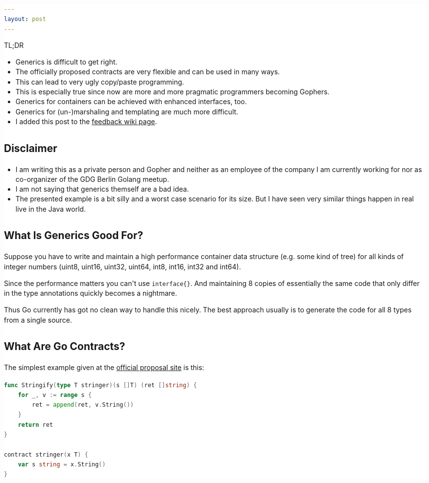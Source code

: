 ```yaml
---
layout: post
---
```


TL;DR

* Generics is difficult to get right.
* The officially proposed contracts are very flexible and can be used in many
  ways.
* This can lead to very ugly copy/paste programming.
* This is especially true since now are more and more pragmatic programmers
  becoming Gophers.
* Generics for containers can be achieved with enhanced interfaces, too.
* Generics for (un-)marshaling and templating are much more difficult.
* I added this post to the
  [feedback wiki page](https://github.com/golang/go/wiki/Go2GenericsFeedback).

## Disclaimer

* I am writing this as a private person and Gopher and neither as an employee
  of the company I am currently working for nor as co-organizer of the GDG
  Berlin Golang meetup.
* I am not saying that generics themself are a bad idea.
* The presented example is a bit silly and a worst case scenario for its size.
  But I have seen very similar things happen in real live in the Java world.

## What Is Generics Good For?

Suppose you have to write and maintain a high performance container data
structure (e.g. some kind of tree) for all kinds of integer numbers (uint8,
uint16, uint32, uint64, int8, int16, int32 and int64).

Since the performance matters you can't use `interface{}`. And maintaining 8
copies of essentially the same code that only differ in the type annotations
quickly becomes a nightmare.

Thus Go currently has got no clean way to handle this nicely.
The best approach usually is to generate the code for all 8 types from a single
source.

## What Are Go Contracts?

The simplest example given at the
[official proposal site](https://go.googlesource.com/proposal/+/master/design/go2draft-contracts.md)
is this:
```go
func Stringify(type T stringer)(s []T) (ret []string) {
	for _, v := range s {
		ret = append(ret, v.String())
	}
	return ret
}

contract stringer(x T) {
	var s string = x.String()
}
```
